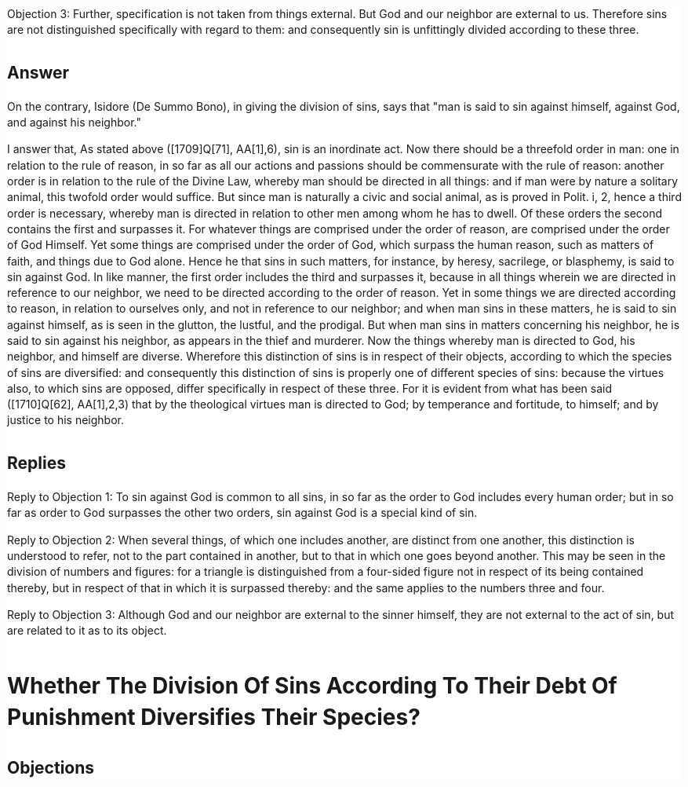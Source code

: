 Objection 3: Further, specification is not taken from things external. But God and our neighbor are external to us. Therefore sins are not distinguished specifically with regard to them: and consequently sin is unfittingly divided according to these three.

## Answer

On the contrary, Isidore (De Summo Bono), in giving the division of sins, says that "man is said to sin against himself, against God, and against his neighbor."

I answer that, As stated above ([1709]Q[71], AA[1],6), sin is an inordinate act. Now there should be a threefold order in man: one in relation to the rule of reason, in so far as all our actions and passions should be commensurate with the rule of reason: another order is in relation to the rule of the Divine Law, whereby man should be directed in all things: and if man were by nature a solitary animal, this twofold order would suffice. But since man is naturally a civic and social animal, as is proved in Polit. i, 2, hence a third order is necessary, whereby man is directed in relation to other men among whom he has to dwell. Of these orders the second contains the first and surpasses it. For whatever things are comprised under the order of reason, are comprised under the order of God Himself. Yet some things are comprised under the order of God, which surpass the human reason, such as matters of faith, and things due to God alone. Hence he that sins in such matters, for instance, by heresy, sacrilege, or blasphemy, is said to sin against God. In like manner, the first order includes the third and surpasses it, because in all things wherein we are directed in reference to our neighbor, we need to be directed according to the order of reason. Yet in some things we are directed according to reason, in relation to ourselves only, and not in reference to our neighbor; and when man sins in these matters, he is said to sin against himself, as is seen in the glutton, the lustful, and the prodigal. But when man sins in matters concerning his neighbor, he is said to sin against his neighbor, as appears in the thief and murderer. Now the things whereby man is directed to God, his neighbor, and himself are diverse. Wherefore this distinction of sins is in respect of their objects, according to which the species of sins are diversified: and consequently this distinction of sins is properly one of different species of sins: because the virtues also, to which sins are opposed, differ specifically in respect of these three. For it is evident from what has been said ([1710]Q[62], AA[1],2,3) that by the theological virtues man is directed to God; by temperance and fortitude, to himself; and by justice to his neighbor.

## Replies

Reply to Objection 1: To sin against God is common to all sins, in so far as the order to God includes every human order; but in so far as order to God surpasses the other two orders, sin against God is a special kind of sin.

Reply to Objection 2: When several things, of which one includes another, are distinct from one another, this distinction is understood to refer, not to the part contained in another, but to that in which one goes beyond another. This may be seen in the division of numbers and figures: for a triangle is distinguished from a four-sided figure not in respect of its being contained thereby, but in respect of that in which it is surpassed thereby: and the same applies to the numbers three and four.

Reply to Objection 3: Although God and our neighbor are external to the sinner himself, they are not external to the act of sin, but are related to it as to its object.
# Whether The Division Of Sins According To Their Debt Of Punishment Diversifies Their Species?

## Objections
